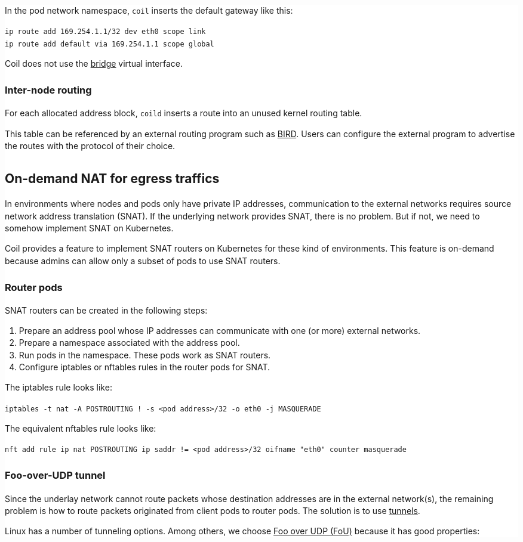 In the pod network namespace, `coil` inserts the default gateway like this:

```
ip route add 169.254.1.1/32 dev eth0 scope link
ip route add default via 169.254.1.1 scope global
```

Coil does not use the [bridge][] virtual interface.

### Inter-node routing

For each allocated address block, `coild` inserts a route into an unused kernel routing table.

This table can be referenced by an external routing program such as [BIRD][].
Users can configure the external program to advertise the routes with the protocol of their choice.

## On-demand NAT for egress traffics

In environments where nodes and pods only have private IP addresses, communication to the external networks requires source network address translation (SNAT).  If the underlying network provides SNAT, there is no problem.
But if not, we need to somehow implement SNAT on Kubernetes.

Coil provides a feature to implement SNAT routers on Kubernetes for these kind of environments.
This feature is on-demand because admins can allow only a subset of pods to use SNAT routers.

### Router pods

SNAT routers can be created in the following steps:

1. Prepare an address pool whose IP addresses can communicate with one (or more) external networks.
2. Prepare a namespace associated with the address pool.
3. Run pods in the namespace.  These pods work as SNAT routers.
4. Configure iptables or nftables rules in the router pods for SNAT.

The iptables rule looks like:

```
iptables -t nat -A POSTROUTING ! -s <pod address>/32 -o eth0 -j MASQUERADE
```

The equivalent nftables rule looks like:

```
nft add rule ip nat POSTROUTING ip saddr != <pod address>/32 oifname "eth0" counter masquerade
```

### Foo-over-UDP tunnel

Since the underlay network cannot route packets whose destination addresses are in the external network(s),
the remaining problem is how to route packets originated from client pods to router pods.  The solution is to use [tunnels](https://developers.redhat.com/blog/2019/05/17/an-introduction-to-linux-virtual-interfaces-tunnels/).

Linux has a number of tunneling options.  Among others, we choose [Foo over UDP (FoU)](https://lwn.net/Articles/614348/) because it has good properties:


[CNI]: https://github.com/containernetworking/cni
[operators]: https://kubernetes.io/docs/concepts/extend-kubernetes/operator/
[FOU]: https://lwn.net/Articles/614348/
[Service]: https://kubernetes.io/docs/concepts/services-networking/service/
[Prometheus]: https://prometheus.io/
[CRD]: https://kubernetes.io/docs/tasks/access-kubernetes-api/custom-resources/custom-resource-definitions/
[model]: https://kubernetes.io/docs/concepts/cluster-administration/networking/#the-kubernetes-network-model
[Calico]: https://www.projectcalico.org/
[kube-router]: https://github.com/cloudnativelabs/kube-router
[BIRD]: https://bird.network.cz/
[BGP]: https://en.wikipedia.org/wiki/Border_Gateway_Protocol
[veth]: https://developers.redhat.com/blog/2018/10/22/introduction-to-linux-interfaces-for-virtual-networking/#veth
[bridge]: https://goyalankit.com/blog/linux-bridge